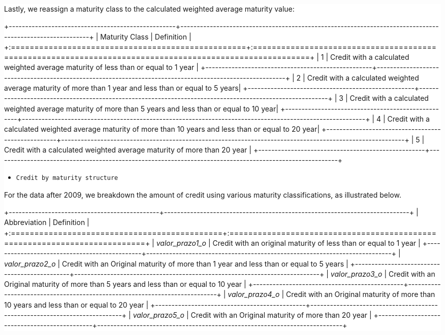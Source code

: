Lastly, we reassign a maturity class to the calculated weighted average maturity value:

+---------------------------------------------------+---------------------------------------------------------------------------------------------------------+
| Maturity Class                                    | Definition                                                                                              |
+:==================================================+:========================================================================================================+
|  1                                                | Credit with a calculated weighted average maturity of less than or equal to 1 year                      |
+---------------------------------------------------+---------------------------------------------------------------------------------------------------------+
|  2                                                | Credit with a calculated weighted average maturity of more than 1 year and less than or equal to 5 years|
+---------------------------------------------------+---------------------------------------------------------------------------------------------------------+
|  3                                                | Credit with a calculated weighted average maturity of more than 5 years and less than or equal to 10 year|
+---------------------------------------------------+---------------------------------------------------------------------------------------------------------+
|  4                                                | Credit with a calculated weighted average maturity of more than 10 years and less than or equal to 20 year|
+---------------------------------------------------+---------------------------------------------------------------------------------------------------------+
|  5                                                | Credit with a calculated weighted average maturity of more than 20 year                                |
+---------------------------------------------------+---------------------------------------------------------------------------------------------------------+


-  `Credit by maturity structure`

For the data after 2009, we breakdown the amount of credit using various maturity classifications, as illustrated below.

+----------------------------------------------+---------------------------------------------------------------------------+
| Abbreviation                                 | Definition                                                                |
+:=============================================+:==========================================================================+
| *valor_prazo1_o*                             | Credit with an original maturity of less than or equal to 1 year          |
+----------------------------------------------+---------------------------------------------------------------------------+
| *valor_prazo2_o*                             | Credit with an Original maturity of more than 1 year and less than or equal to 5 years   |
+----------------------------------------------+---------------------------------------------------------------------------+
| *valor_prazo3_o*                             | Credit with an Original maturity of more than 5 years and less than or equal to 10 year  |
+----------------------------------------------+---------------------------------------------------------------------------+
| *valor_prazo4_o*                             | Credit with an Original maturity of more than 10 years and less than or equal to 20 year |
+----------------------------------------------+---------------------------------------------------------------------------+
| *valor_prazo5_o*                             | Credit with an Original maturity of more than 20 year                     |
+----------------------------------------------+---------------------------------------------------------------------------+
